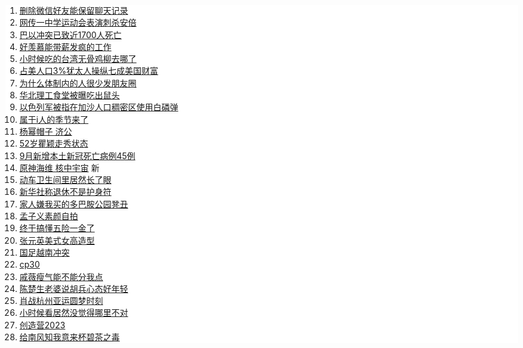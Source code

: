 1. [删除微信好友能保留聊天记录](https://s.weibo.com//weibo?q=%23%E5%88%A0%E9%99%A4%E5%BE%AE%E4%BF%A1%E5%A5%BD%E5%8F%8B%E8%83%BD%E4%BF%9D%E7%95%99%E8%81%8A%E5%A4%A9%E8%AE%B0%E5%BD%95%23&t=31&band_rank=7&Refer=top)
1. [网传一中学运动会表演刺杀安倍](https://s.weibo.com//weibo?q=%23%E7%BD%91%E4%BC%A0%E4%B8%80%E4%B8%AD%E5%AD%A6%E8%BF%90%E5%8A%A8%E4%BC%9A%E8%A1%A8%E6%BC%94%E5%88%BA%E6%9D%80%E5%AE%89%E5%80%8D%23&t=31&band_rank=8&Refer=top)
1. [巴以冲突已致近1700人死亡](https://s.weibo.com//weibo?q=%23%E5%B7%B4%E4%BB%A5%E5%86%B2%E7%AA%81%E5%B7%B2%E8%87%B4%E8%BF%911700%E4%BA%BA%E6%AD%BB%E4%BA%A1%23&t=31&band_rank=9&Refer=top)
1. [好羡慕能带薪发疯的工作](https://s.weibo.com//weibo?q=%23%E5%A5%BD%E7%BE%A1%E6%85%95%E8%83%BD%E5%B8%A6%E8%96%AA%E5%8F%91%E7%96%AF%E7%9A%84%E5%B7%A5%E4%BD%9C%23&t=31&band_rank=10&Refer=top)
1. [小时候吃的台湾无骨鸡柳去哪了](https://s.weibo.com//weibo?q=%23%E5%B0%8F%E6%97%B6%E5%80%99%E5%90%83%E7%9A%84%E5%8F%B0%E6%B9%BE%E6%97%A0%E9%AA%A8%E9%B8%A1%E6%9F%B3%E5%8E%BB%E5%93%AA%E4%BA%86%23&t=31&band_rank=11&Refer=top)
1. [占美人口3%犹太人操纵七成美国财富](https://s.weibo.com//weibo?q=%23%E5%8D%A0%E7%BE%8E%E4%BA%BA%E5%8F%A33%25%E7%8A%B9%E5%A4%AA%E4%BA%BA%E6%93%8D%E7%BA%B5%E4%B8%83%E6%88%90%E7%BE%8E%E5%9B%BD%E8%B4%A2%E5%AF%8C%23&t=31&band_rank=12&Refer=top)
1. [为什么体制内的人很少发朋友圈](https://s.weibo.com//weibo?q=%23%E4%B8%BA%E4%BB%80%E4%B9%88%E4%BD%93%E5%88%B6%E5%86%85%E7%9A%84%E4%BA%BA%E5%BE%88%E5%B0%91%E5%8F%91%E6%9C%8B%E5%8F%8B%E5%9C%88%23&t=31&band_rank=13&Refer=top)
1. [华北理工食堂被曝吃出鼠头](https://s.weibo.com//weibo?q=%23%E5%8D%8E%E5%8C%97%E7%90%86%E5%B7%A5%E9%A3%9F%E5%A0%82%E8%A2%AB%E6%9B%9D%E5%90%83%E5%87%BA%E9%BC%A0%E5%A4%B4%23&t=31&band_rank=16&Refer=top)
1. [以色列军被指在加沙人口稠密区使用白磷弹](https://s.weibo.com//weibo?q=%23%E4%BB%A5%E8%89%B2%E5%88%97%E5%86%9B%E8%A2%AB%E6%8C%87%E5%9C%A8%E5%8A%A0%E6%B2%99%E4%BA%BA%E5%8F%A3%E7%A8%A0%E5%AF%86%E5%8C%BA%E4%BD%BF%E7%94%A8%E7%99%BD%E7%A3%B7%E5%BC%B9%23&t=31&band_rank=17&Refer=top)
1. [属于i人的季节来了](https://s.weibo.com//weibo?q=%E5%B1%9E%E4%BA%8Ei%E4%BA%BA%E7%9A%84%E5%AD%A3%E8%8A%82%E6%9D%A5%E4%BA%86&t=31&band_rank=19&Refer=top)
1. [杨幂帽子 济公](https://s.weibo.com//weibo?q=%E6%9D%A8%E5%B9%82%E5%B8%BD%E5%AD%90%20%E6%B5%8E%E5%85%AC&t=31&band_rank=20&Refer=top)
1. [52岁瞿颖走秀状态](https://s.weibo.com//weibo?q=%2352%E5%B2%81%E7%9E%BF%E9%A2%96%E8%B5%B0%E7%A7%80%E7%8A%B6%E6%80%81%23&t=31&band_rank=23&Refer=top)
1. [9月新增本土新冠死亡病例45例](https://s.weibo.com//weibo?q=%239%E6%9C%88%E6%96%B0%E5%A2%9E%E6%9C%AC%E5%9C%9F%E6%96%B0%E5%86%A0%E6%AD%BB%E4%BA%A1%E7%97%85%E4%BE%8B45%E4%BE%8B%23&t=31&band_rank=25&Refer=top)
1. [原神海维 核中宇宙](https://s.weibo.com//weibo?q=%E5%8E%9F%E7%A5%9E%E6%B5%B7%E7%BB%B4%20%E6%A0%B8%E4%B8%AD%E5%AE%87%E5%AE%99&t=31&band_rank=26&Refer=top)
   新
1. [动车卫生间里居然长了眼](https://s.weibo.com//weibo?q=%23%E5%8A%A8%E8%BD%A6%E5%8D%AB%E7%94%9F%E9%97%B4%E9%87%8C%E5%B1%85%E7%84%B6%E9%95%BF%E4%BA%86%E7%9C%BC%23&t=31&band_rank=27&Refer=top)
1. [新华社称退休不是护身符](https://s.weibo.com//weibo?q=%23%E6%96%B0%E5%8D%8E%E7%A4%BE%E7%A7%B0%E9%80%80%E4%BC%91%E4%B8%8D%E6%98%AF%E6%8A%A4%E8%BA%AB%E7%AC%A6%23&t=31&band_rank=28&Refer=top)
1. [家人嫌我买的多巴胺公园凳丑](https://s.weibo.com//weibo?q=%23%E5%AE%B6%E4%BA%BA%E5%AB%8C%E6%88%91%E4%B9%B0%E7%9A%84%E5%A4%9A%E5%B7%B4%E8%83%BA%E5%85%AC%E5%9B%AD%E5%87%B3%E4%B8%91%23&t=31&band_rank=29&Refer=top)
1. [孟子义素颜自拍](https://s.weibo.com//weibo?q=%23%E5%AD%9F%E5%AD%90%E4%B9%89%E7%B4%A0%E9%A2%9C%E8%87%AA%E6%8B%8D%23&t=31&band_rank=30&Refer=top)
1. [终于搞懂五险一金了](https://s.weibo.com//weibo?q=%23%E7%BB%88%E4%BA%8E%E6%90%9E%E6%87%82%E4%BA%94%E9%99%A9%E4%B8%80%E9%87%91%E4%BA%86%23&t=31&band_rank=33&Refer=top)
1. [张元英美式女高造型](https://s.weibo.com//weibo?q=%23%E5%BC%A0%E5%85%83%E8%8B%B1%E7%BE%8E%E5%BC%8F%E5%A5%B3%E9%AB%98%E9%80%A0%E5%9E%8B%23&t=31&band_rank=34&Refer=top)
1. [国足越南冲突](https://s.weibo.com//weibo?q=%23%E5%9B%BD%E8%B6%B3%E8%B6%8A%E5%8D%97%E5%86%B2%E7%AA%81%23&t=31&band_rank=35&Refer=top)
1. [cp30](https://s.weibo.com//weibo?q=cp30&t=31&band_rank=36&Refer=top)
1. [戚薇瘦气能不能分我点](https://s.weibo.com//weibo?q=%23%E6%88%9A%E8%96%87%E7%98%A6%E6%B0%94%E8%83%BD%E4%B8%8D%E8%83%BD%E5%88%86%E6%88%91%E7%82%B9%23&t=31&band_rank=37&Refer=top)
1. [陈楚生老婆说胡兵心态好年轻](https://s.weibo.com//weibo?q=%23%E9%99%88%E6%A5%9A%E7%94%9F%E8%80%81%E5%A9%86%E8%AF%B4%E8%83%A1%E5%85%B5%E5%BF%83%E6%80%81%E5%A5%BD%E5%B9%B4%E8%BD%BB%23&t=31&band_rank=38&Refer=top)
1. [肖战杭州亚运圆梦时刻](https://s.weibo.com//weibo?q=%23%E8%82%96%E6%88%98%E6%9D%AD%E5%B7%9E%E4%BA%9A%E8%BF%90%E5%9C%86%E6%A2%A6%E6%97%B6%E5%88%BB%23&t=31&band_rank=39&Refer=top)
1. [小时候看居然没觉得哪里不对](https://s.weibo.com//weibo?q=%E5%B0%8F%E6%97%B6%E5%80%99%E7%9C%8B%E5%B1%85%E7%84%B6%E6%B2%A1%E8%A7%89%E5%BE%97%E5%93%AA%E9%87%8C%E4%B8%8D%E5%AF%B9&t=31&band_rank=40&Refer=top)
1. [创造营2023](https://s.weibo.com//weibo?q=%23%E5%88%9B%E9%80%A0%E8%90%A52023%23&t=31&band_rank=41&Refer=top)
1. [给南风知我意来杯碧茶之毒](https://s.weibo.com//weibo?q=%23%E7%BB%99%E5%8D%97%E9%A3%8E%E7%9F%A5%E6%88%91%E6%84%8F%E6%9D%A5%E6%9D%AF%E7%A2%A7%E8%8C%B6%E4%B9%8B%E6%AF%92%23&t=31&band_rank=42&Refer=top)